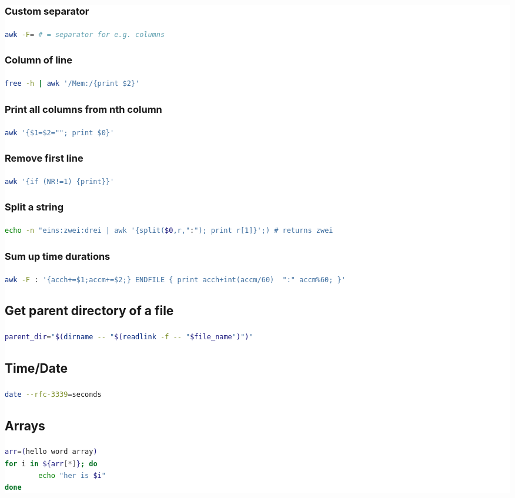 ### Custom separator

```bash
awk -F= # = separator for e.g. columns
```

### Column of line

```sh
free -h | awk '/Mem:/{print $2}'
```

### Print all columns from nth column

```sh
awk '{$1=$2=""; print $0}'
```

### Remove first line

```sh
awk '{if (NR!=1) {print}}'
```

### Split a string

```sh
echo -n "eins:zwei:drei | awk '{split($0,r,":"); print r[1]}';) # returns zwei
```

### Sum up time durations

```sh
awk -F : '{acch+=$1;accm+=$2;} ENDFILE { print acch+int(accm/60)  ":" accm%60; }'
```

## Get parent directory of a file

```sh
parent_dir="$(dirname -- "$(readlink -f -- "$file_name")")"
```

## Time/Date

```sh
date --rfc-3339=seconds
```

## Arrays

```bash
arr=(hello word array)
for i in ${arr[*]}; do
        echo "her is $i"
done
```
